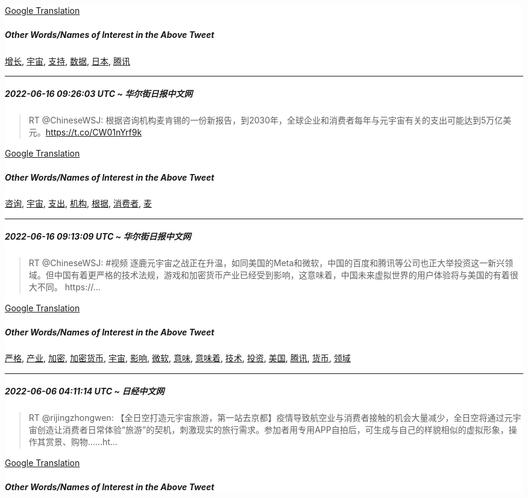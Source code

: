 [Google Translation](https://translate.google.com/?hi=en&tab=TT&sl=zh-CN&tl=en&op=translate&text=RT+%40rijingzhongwen%3A+%E3%80%90%E8%85%BE%E8%AE%AF%E5%B0%86%E5%9C%A8%E6%97%A5%E6%9C%AC%E5%A2%9E%E8%AE%BE%E7%AC%AC%E4%B8%89%E5%AE%B6%E6%95%B0%E6%8D%AE%E4%B8%AD%E5%BF%83%E3%80%91%E8%85%BE%E8%AE%AF2019%E5%B9%B4%E8%BF%9B%E5%85%A5%E6%97%A5%E6%9C%AC%E4%BA%91%E5%B8%82%E5%9C%BA%EF%BC%8C%E8%85%BE%E8%AE%AF%E4%BA%91%E5%9B%BD%E9%99%85%E9%AB%98%E7%BA%A7%E5%89%AF%E6%80%BB%E8%A3%81%E6%9D%A8%E5%AE%9D%E6%A0%91%E8%A1%A8%E7%A4%BA%EF%BC%8C%E5%9C%A8%E6%B8%B8%E6%88%8F%E4%BA%91%E6%9C%8D%E5%8A%A1%E7%9A%84%E9%A9%B1%E5%8A%A8%E4%B8%8B%EF%BC%8C%E6%97%A5%E6%9C%AC%E4%B8%9A%E5%8A%A1%E7%9A%84%E5%B9%B4%E5%A2%9E%E9%95%BF%E7%8E%87%E5%B7%B2%E8%BE%BE%E5%88%B0%E4%B8%89%E4%BD%8D%E6%95%B0%E3%80%82%E8%85%BE%E8%AE%AF%E8%BF%98%E5%86%B3%E5%AE%9A%E5%BC%80%E5%90%AF%E6%96%B0%E6%9C%8D%E5%8A%A1%EF%BC%8C%E6%94%AF%E6%8C%81%E6%9E%84%E5%BB%BA%E5%85%83%E5%AE%87%E5%AE%99%E2%80%A6%E2%80%A6+https%3A%2F%2Ft.co%2FKAhT1owJMG)
##### Other Words/Names of Interest in the Above Tweet
[增长](增长.md), [宇宙](宇宙.md), [支持](支持.md), [数据](数据.md), [日本](日本.md), [腾讯](腾讯.md)
___
##### 2022-06-16 09:26:03 UTC ~ 华尔街日报中文网
> RT @ChineseWSJ: 根据咨询机构麦肯锡的一份新报告，到2030年，全球企业和消费者每年与元宇宙有关的支出可能达到5万亿美元。https://t.co/CW01nYrf9k

[Google Translation](https://translate.google.com/?hi=en&tab=TT&sl=zh-CN&tl=en&op=translate&text=RT+%40ChineseWSJ%3A+%E6%A0%B9%E6%8D%AE%E5%92%A8%E8%AF%A2%E6%9C%BA%E6%9E%84%E9%BA%A6%E8%82%AF%E9%94%A1%E7%9A%84%E4%B8%80%E4%BB%BD%E6%96%B0%E6%8A%A5%E5%91%8A%EF%BC%8C%E5%88%B02030%E5%B9%B4%EF%BC%8C%E5%85%A8%E7%90%83%E4%BC%81%E4%B8%9A%E5%92%8C%E6%B6%88%E8%B4%B9%E8%80%85%E6%AF%8F%E5%B9%B4%E4%B8%8E%E5%85%83%E5%AE%87%E5%AE%99%E6%9C%89%E5%85%B3%E7%9A%84%E6%94%AF%E5%87%BA%E5%8F%AF%E8%83%BD%E8%BE%BE%E5%88%B05%E4%B8%87%E4%BA%BF%E7%BE%8E%E5%85%83%E3%80%82https%3A%2F%2Ft.co%2FCW01nYrf9k)
##### Other Words/Names of Interest in the Above Tweet
[咨询](咨询.md), [宇宙](宇宙.md), [支出](支出.md), [机构](机构.md), [根据](根据.md), [消费者](消费者.md), [麦](麦.md)
___
##### 2022-06-16 09:13:09 UTC ~ 华尔街日报中文网
> RT @ChineseWSJ: #视频 逐鹿元宇宙之战正在升温，如同美国的Meta和微软，中国的百度和腾讯等公司也正大举投资这一新兴领域。但中国有着更严格的技术法规，游戏和加密货币产业已经受到影响，这意味着，中国未来虚拟世界的用户体验将与美国的有着很大不同。 https://…

[Google Translation](https://translate.google.com/?hi=en&tab=TT&sl=zh-CN&tl=en&op=translate&text=RT+%40ChineseWSJ%3A+%23%E8%A7%86%E9%A2%91+%E9%80%90%E9%B9%BF%E5%85%83%E5%AE%87%E5%AE%99%E4%B9%8B%E6%88%98%E6%AD%A3%E5%9C%A8%E5%8D%87%E6%B8%A9%EF%BC%8C%E5%A6%82%E5%90%8C%E7%BE%8E%E5%9B%BD%E7%9A%84Meta%E5%92%8C%E5%BE%AE%E8%BD%AF%EF%BC%8C%E4%B8%AD%E5%9B%BD%E7%9A%84%E7%99%BE%E5%BA%A6%E5%92%8C%E8%85%BE%E8%AE%AF%E7%AD%89%E5%85%AC%E5%8F%B8%E4%B9%9F%E6%AD%A3%E5%A4%A7%E4%B8%BE%E6%8A%95%E8%B5%84%E8%BF%99%E4%B8%80%E6%96%B0%E5%85%B4%E9%A2%86%E5%9F%9F%E3%80%82%E4%BD%86%E4%B8%AD%E5%9B%BD%E6%9C%89%E7%9D%80%E6%9B%B4%E4%B8%A5%E6%A0%BC%E7%9A%84%E6%8A%80%E6%9C%AF%E6%B3%95%E8%A7%84%EF%BC%8C%E6%B8%B8%E6%88%8F%E5%92%8C%E5%8A%A0%E5%AF%86%E8%B4%A7%E5%B8%81%E4%BA%A7%E4%B8%9A%E5%B7%B2%E7%BB%8F%E5%8F%97%E5%88%B0%E5%BD%B1%E5%93%8D%EF%BC%8C%E8%BF%99%E6%84%8F%E5%91%B3%E7%9D%80%EF%BC%8C%E4%B8%AD%E5%9B%BD%E6%9C%AA%E6%9D%A5%E8%99%9A%E6%8B%9F%E4%B8%96%E7%95%8C%E7%9A%84%E7%94%A8%E6%88%B7%E4%BD%93%E9%AA%8C%E5%B0%86%E4%B8%8E%E7%BE%8E%E5%9B%BD%E7%9A%84%E6%9C%89%E7%9D%80%E5%BE%88%E5%A4%A7%E4%B8%8D%E5%90%8C%E3%80%82+https%3A%2F%2F%E2%80%A6)
##### Other Words/Names of Interest in the Above Tweet
[严格](严格.md), [产业](产业.md), [加密](加密.md), [加密货币](加密货币.md), [宇宙](宇宙.md), [影响](影响.md), [微软](微软.md), [意味](意味.md), [意味着](意味着.md), [技术](技术.md), [投资](投资.md), [美国](美国.md), [腾讯](腾讯.md), [货币](货币.md), [领域](领域.md)
___
##### 2022-06-06 04:11:14 UTC ~ 日经中文网
> RT @rijingzhongwen: 【全日空打造元宇宙旅游，第一站去京都】疫情导致航空业与消费者接触的机会大量减少，全日空将通过元宇宙创造让消费者日常体验“旅游”的契机，刺激现实的旅行需求。参加者用专用APP自拍后，可生成与自己的样貌相似的虚拟形象，操作其赏景、购物……ht…

[Google Translation](https://translate.google.com/?hi=en&tab=TT&sl=zh-CN&tl=en&op=translate&text=RT+%40rijingzhongwen%3A+%E3%80%90%E5%85%A8%E6%97%A5%E7%A9%BA%E6%89%93%E9%80%A0%E5%85%83%E5%AE%87%E5%AE%99%E6%97%85%E6%B8%B8%EF%BC%8C%E7%AC%AC%E4%B8%80%E7%AB%99%E5%8E%BB%E4%BA%AC%E9%83%BD%E3%80%91%E7%96%AB%E6%83%85%E5%AF%BC%E8%87%B4%E8%88%AA%E7%A9%BA%E4%B8%9A%E4%B8%8E%E6%B6%88%E8%B4%B9%E8%80%85%E6%8E%A5%E8%A7%A6%E7%9A%84%E6%9C%BA%E4%BC%9A%E5%A4%A7%E9%87%8F%E5%87%8F%E5%B0%91%EF%BC%8C%E5%85%A8%E6%97%A5%E7%A9%BA%E5%B0%86%E9%80%9A%E8%BF%87%E5%85%83%E5%AE%87%E5%AE%99%E5%88%9B%E9%80%A0%E8%AE%A9%E6%B6%88%E8%B4%B9%E8%80%85%E6%97%A5%E5%B8%B8%E4%BD%93%E9%AA%8C%E2%80%9C%E6%97%85%E6%B8%B8%E2%80%9D%E7%9A%84%E5%A5%91%E6%9C%BA%EF%BC%8C%E5%88%BA%E6%BF%80%E7%8E%B0%E5%AE%9E%E7%9A%84%E6%97%85%E8%A1%8C%E9%9C%80%E6%B1%82%E3%80%82%E5%8F%82%E5%8A%A0%E8%80%85%E7%94%A8%E4%B8%93%E7%94%A8APP%E8%87%AA%E6%8B%8D%E5%90%8E%EF%BC%8C%E5%8F%AF%E7%94%9F%E6%88%90%E4%B8%8E%E8%87%AA%E5%B7%B1%E7%9A%84%E6%A0%B7%E8%B2%8C%E7%9B%B8%E4%BC%BC%E7%9A%84%E8%99%9A%E6%8B%9F%E5%BD%A2%E8%B1%A1%EF%BC%8C%E6%93%8D%E4%BD%9C%E5%85%B6%E8%B5%8F%E6%99%AF%E3%80%81%E8%B4%AD%E7%89%A9%E2%80%A6%E2%80%A6ht%E2%80%A6)
##### Other Words/Names of Interest in the Above Tweet